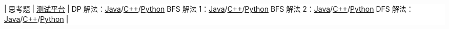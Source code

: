 | 思考题         | [测试平台](https://leetcode-cn.com/problems/generate-parentheses/?fileGuid=xxQTRXtVcqtHK6j8)                | DP 解法：[Java](https://github.com/lagoueduCol/Algorithm-Dryad/blob/main/13.DFS.BFS/22.DP/22.%E6%8B%AC%E5%8F%B7%E7%94%9F%E6%88%90.java?fileGuid=xxQTRXtVcqtHK6j8)/[C++](https://github.com/lagoueduCol/Algorithm-Dryad/blob/main/13.DFS.BFS/22.DP/22.%E6%8B%AC%E5%8F%B7%E7%94%9F%E6%88%90.cpp?fileGuid=xxQTRXtVcqtHK6j8)/[Python](https://github.com/lagoueduCol/Algorithm-Dryad/blob/main/13.DFS.BFS/22.DP/22.%E6%8B%AC%E5%8F%B7%E7%94%9F%E6%88%90.py?fileGuid=xxQTRXtVcqtHK6j8) BFS 解法 1：[Java](https://github.com/lagoueduCol/Algorithm-Dryad/blob/main/13.DFS.BFS/22.%E4%B8%A4%E6%AE%B5%E5%87%BB/22.%E6%8B%AC%E5%8F%B7%E7%94%9F%E6%88%90.java?fileGuid=xxQTRXtVcqtHK6j8)/[C++](https://github.com/lagoueduCol/Algorithm-Dryad/blob/main/13.DFS.BFS/22.%E4%B8%A4%E6%AE%B5%E5%87%BB/22.%E6%8B%AC%E5%8F%B7%E7%94%9F%E6%88%90.cpp?fileGuid=xxQTRXtVcqtHK6j8)/[Python](https://github.com/lagoueduCol/Algorithm-Dryad/blob/main/13.DFS.BFS/22.%E4%B8%A4%E6%AE%B5%E5%87%BB/22.%E6%8B%AC%E5%8F%B7%E7%94%9F%E6%88%90.py?fileGuid=xxQTRXtVcqtHK6j8) BFS 解法 2：[Java](https://github.com/lagoueduCol/Algorithm-Dryad/blob/main/13.DFS.BFS/22.%E9%98%9F%E5%88%97/22.%E6%8B%AC%E5%8F%B7%E7%94%9F%E6%88%90.java?fileGuid=xxQTRXtVcqtHK6j8)/[C++](https://github.com/lagoueduCol/Algorithm-Dryad/blob/main/13.DFS.BFS/22.%E9%98%9F%E5%88%97/22.%E6%8B%AC%E5%8F%B7%E7%94%9F%E6%88%90.cpp?fileGuid=xxQTRXtVcqtHK6j8)/[Python](https://github.com/lagoueduCol/Algorithm-Dryad/blob/main/13.DFS.BFS/22.%E9%98%9F%E5%88%97/22.%E6%8B%AC%E5%8F%B7%E7%94%9F%E6%88%90.py?fileGuid=xxQTRXtVcqtHK6j8) DFS 解法：[Java](https://github.com/lagoueduCol/Algorithm-Dryad/blob/main/13.DFS.BFS/22.%E5%9B%9E%E6%BA%AF/22.%E6%8B%AC%E5%8F%B7%E7%94%9F%E6%88%90.java?fileGuid=xxQTRXtVcqtHK6j8)/[C++](https://github.com/lagoueduCol/Algorithm-Dryad/blob/main/13.DFS.BFS/22.%E5%9B%9E%E6%BA%AF/22.%E6%8B%AC%E5%8F%B7%E7%94%9F%E6%88%90.cpp?fileGuid=xxQTRXtVcqtHK6j8)/[Python](https://github.com/lagoueduCol/Algorithm-Dryad/blob/main/13.DFS.BFS/22.%E5%9B%9E%E6%BA%AF/22.%E6%8B%AC%E5%8F%B7%E7%94%9F%E6%88%90.py?fileGuid=xxQTRXtVcqtHK6j8) |


